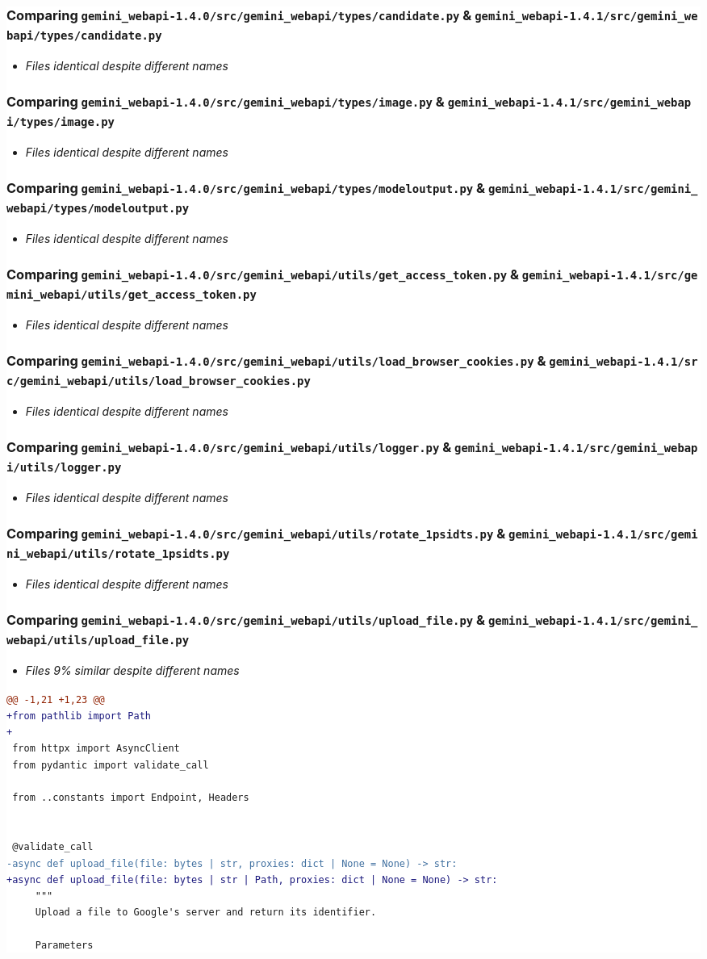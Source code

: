 ### Comparing `gemini_webapi-1.4.0/src/gemini_webapi/types/candidate.py` & `gemini_webapi-1.4.1/src/gemini_webapi/types/candidate.py`

 * *Files identical despite different names*

### Comparing `gemini_webapi-1.4.0/src/gemini_webapi/types/image.py` & `gemini_webapi-1.4.1/src/gemini_webapi/types/image.py`

 * *Files identical despite different names*

### Comparing `gemini_webapi-1.4.0/src/gemini_webapi/types/modeloutput.py` & `gemini_webapi-1.4.1/src/gemini_webapi/types/modeloutput.py`

 * *Files identical despite different names*

### Comparing `gemini_webapi-1.4.0/src/gemini_webapi/utils/get_access_token.py` & `gemini_webapi-1.4.1/src/gemini_webapi/utils/get_access_token.py`

 * *Files identical despite different names*

### Comparing `gemini_webapi-1.4.0/src/gemini_webapi/utils/load_browser_cookies.py` & `gemini_webapi-1.4.1/src/gemini_webapi/utils/load_browser_cookies.py`

 * *Files identical despite different names*

### Comparing `gemini_webapi-1.4.0/src/gemini_webapi/utils/logger.py` & `gemini_webapi-1.4.1/src/gemini_webapi/utils/logger.py`

 * *Files identical despite different names*

### Comparing `gemini_webapi-1.4.0/src/gemini_webapi/utils/rotate_1psidts.py` & `gemini_webapi-1.4.1/src/gemini_webapi/utils/rotate_1psidts.py`

 * *Files identical despite different names*

### Comparing `gemini_webapi-1.4.0/src/gemini_webapi/utils/upload_file.py` & `gemini_webapi-1.4.1/src/gemini_webapi/utils/upload_file.py`

 * *Files 9% similar despite different names*

```diff
@@ -1,21 +1,23 @@
+from pathlib import Path
+
 from httpx import AsyncClient
 from pydantic import validate_call
 
 from ..constants import Endpoint, Headers
 
 
 @validate_call
-async def upload_file(file: bytes | str, proxies: dict | None = None) -> str:
+async def upload_file(file: bytes | str | Path, proxies: dict | None = None) -> str:
     """
     Upload a file to Google's server and return its identifier.
 
     Parameters
```